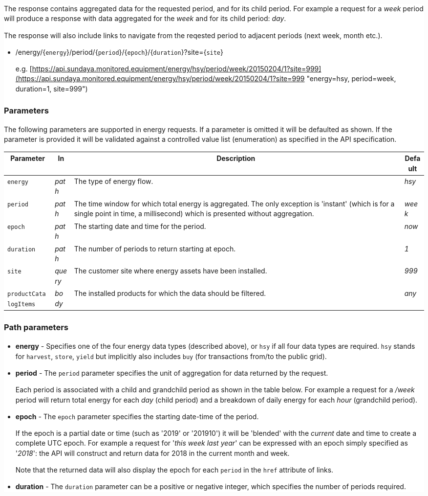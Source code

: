 The response contains aggregated data for the requested period, and for its child period. For example a request for a *week* period will produce a response with data aggregated for the *week* and for its child period: *day*.

The response will also include links to navigate from the reqested period to adjacent periods (next week, month etc.). 

- /energy/{`energy`}/period/{`period`}/{`epoch`}/{`duration`}?site={`site`}

    e.g. [https://api.sundaya.monitored.equipment/energy/hsy/period/week/20150204/1?site=999](https://api.sundaya.monitored.equipment/energy/hsy/period/week/20150204/1?site=999 "energy=hsy, period=week, duration=1, site=999")

### Parameters

The following parameters are supported in energy requests. If a parameter is omitted it will be defaulted as shown. If the parameter is provided it will be validated against a controlled value list (enumeration) as specified in the API specification.     

Parameter                   | In            | Description               | Default
---                         | ---           | ---                       | --- 
`energy`                    | _path_        | The type of energy flow.  | *hsy*
`period`                    | _path_        | The time window for which total energy is aggregated. The only exception is 'instant' (which is for a single point in time, a millisecond) which is presented without aggregation. | *week*
`epoch`                     | _path_        | The starting date and time for the period. | *now*
`duration`                  | _path_        | The number of periods to return starting at epoch. | *1*
`site`                      | _query_       | The customer site where energy assets have been installed. | *999*
`productCatalogItems`       | _body_        | The installed products for which the data should be filtered. | *any*

### Path parameters
- __energy__ - Specifies one of the four energy data types (described above), or `hsy` if all four data types are required. `hsy` stands for `harvest`, `store`, `yield` but implicitly also includes `buy` (for transactions from/to the public grid).

- __period__ - The `period` parameter specifies the unit of aggregation for data returned by the request. 

    Each period is associated with a child and grandchild period as shown in the table below. For example a request for a */week* period will return total energy for each *day* (child period) and a breakdown of daily energy for each *hour* (grandchild period).

- __epoch__ - The `epoch` parameter specifies the starting date-time of the period. 

    If the epoch is a partial date or time (such as '2019' or '201910') it will be 'blended' with the *current* date and time to create a complete UTC epoch. For example a request for '_this week last year_' can be expressed with an epoch simply specified as '_2018_': the API will construct and return data for 2018 in the current month and week. 
    
    Note that the returned data will also display the epoch for each `period` in the `href` attribute of links.

- __duration__ - The `duration` parameter can be a positive or negative integer, which specifies the number of periods required. 
